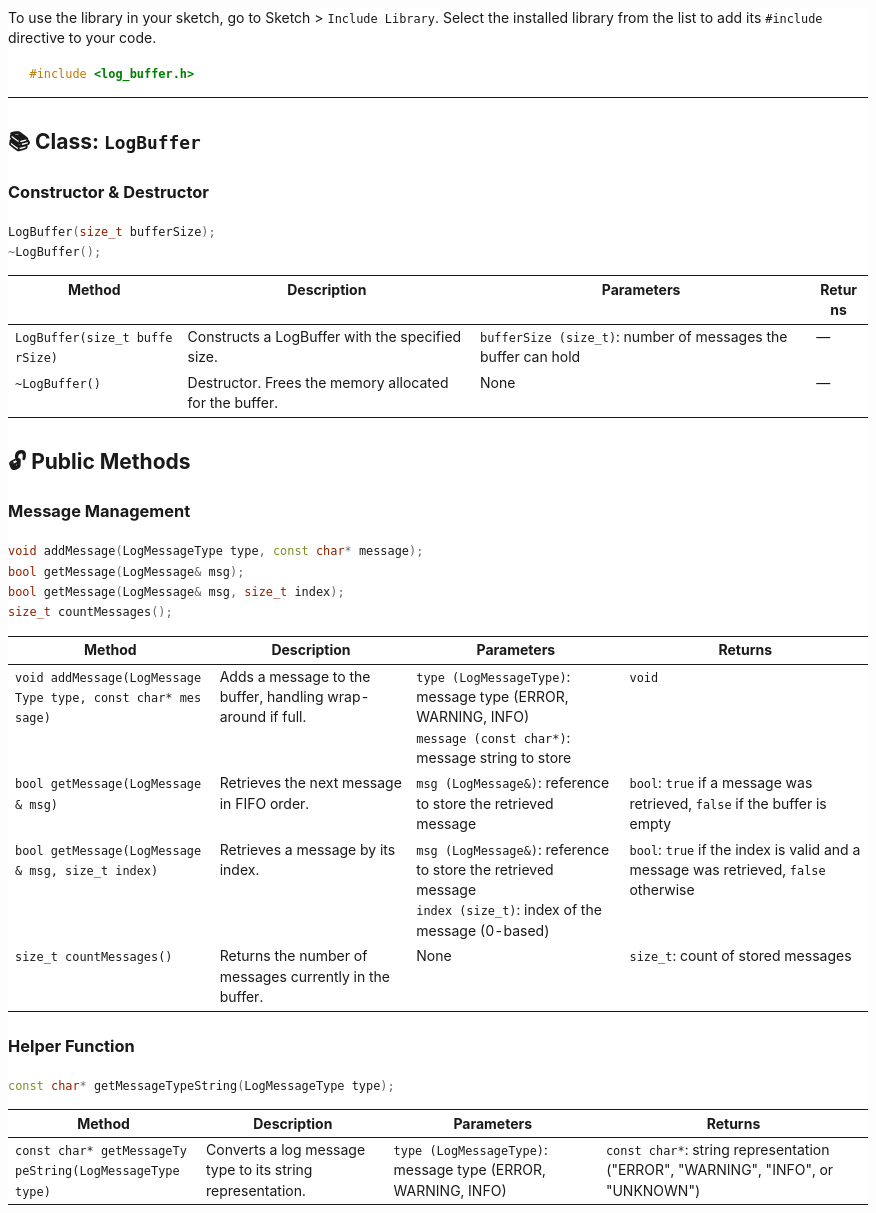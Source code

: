 To use the library in your sketch, go to Sketch > `Include Library`.
Select the installed library from the list to add its `#include` directive to your code.
```cpp
   #include <log_buffer.h>
```

---

## 📚 Class: `LogBuffer`

### Constructor & Destructor

```cpp
LogBuffer(size_t bufferSize);
~LogBuffer();
```

| Method | Description | Parameters | Returns |
|--------|-------------|------------|---------|
| `LogBuffer(size_t bufferSize)` | Constructs a LogBuffer with the specified size. | `bufferSize (size_t)`: number of messages the buffer can hold | — |
| `~LogBuffer()` | Destructor. Frees the memory allocated for the buffer. | None | — |

## 🔓 Public Methods

### Message Management

```cpp
void addMessage(LogMessageType type, const char* message);
bool getMessage(LogMessage& msg);
bool getMessage(LogMessage& msg, size_t index);
size_t countMessages();
```

| Method | Description | Parameters | Returns |
|--------|-------------|------------|---------|
| `void addMessage(LogMessageType type, const char* message)` | Adds a message to the buffer, handling wrap-around if full. | `type (LogMessageType)`: message type (ERROR, WARNING, INFO)<br>`message (const char*)`: message string to store | `void` |
| `bool getMessage(LogMessage& msg)` | Retrieves the next message in FIFO order. | `msg (LogMessage&)`: reference to store the retrieved message | `bool`: `true` if a message was retrieved, `false` if the buffer is empty |
| `bool getMessage(LogMessage& msg, size_t index)` | Retrieves a message by its index. | `msg (LogMessage&)`: reference to store the retrieved message<br>`index (size_t)`: index of the message (0-based) | `bool`: `true` if the index is valid and a message was retrieved, `false` otherwise |
| `size_t countMessages()` | Returns the number of messages currently in the buffer. | None | `size_t`: count of stored messages |

### Helper Function

```cpp
const char* getMessageTypeString(LogMessageType type);
```

| Method | Description | Parameters | Returns |
|--------|-------------|------------|---------|
| `const char* getMessageTypeString(LogMessageType type)` | Converts a log message type to its string representation. | `type (LogMessageType)`: message type (ERROR, WARNING, INFO) | `const char*`: string representation ("ERROR", "WARNING", "INFO", or "UNKNOWN") |

